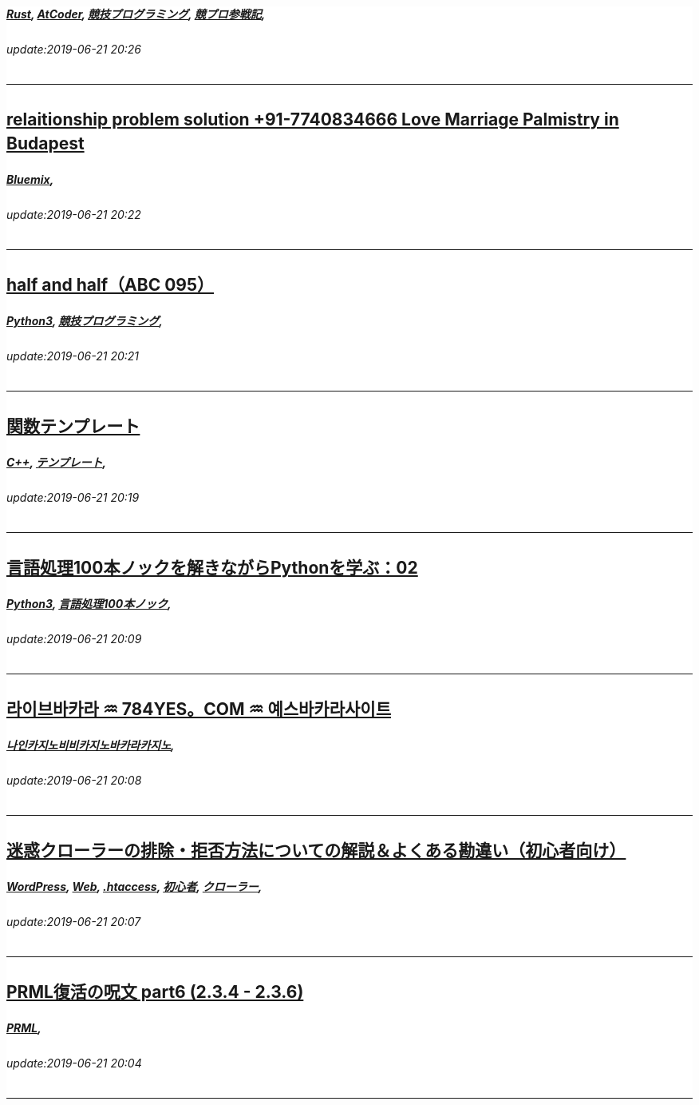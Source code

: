 ##### [Rust](https://qiita.com/tags/Rust), [AtCoder](https://qiita.com/tags/AtCoder), [競技プログラミング](https://qiita.com/tags/競技プログラミング), [競プロ参戦記](https://qiita.com/tags/競プロ参戦記), 
###### update:2019-06-21 20:26
---
## [  relaitionship problem solution +91-7740834666 Love Marriage Palmistry in Budapest](https://qiita.com/vishalkumarji01998lovespells/items/eaf6af4723aef57020df)
##### [Bluemix](https://qiita.com/tags/Bluemix), 
###### update:2019-06-21 20:22
---
## [half and half（ABC 095）](https://qiita.com/ophhdn/items/aa63c74ca06e74292318)
##### [Python3](https://qiita.com/tags/Python3), [競技プログラミング](https://qiita.com/tags/競技プログラミング), 
###### update:2019-06-21 20:21
---
## [関数テンプレート](https://qiita.com/mei_9961/items/2643630f2289c234f18d)
##### [C++](https://qiita.com/tags/C++), [テンプレート](https://qiita.com/tags/テンプレート), 
###### update:2019-06-21 20:19
---
## [言語処理100本ノックを解きながらPythonを学ぶ：02](https://qiita.com/kasashimakiyotake/items/c084bbbbd69c784cfde0)
##### [Python3](https://qiita.com/tags/Python3), [言語処理100本ノック](https://qiita.com/tags/言語処理100本ノック), 
###### update:2019-06-21 20:09
---
## [라이브바카라 ♒ 784YES。COM ♒ 예스바카라사이트](https://qiita.com/leavinghim15/items/9d9771b8d44779e965ba)
##### [나인카지노비비카지노바카라카지노](https://qiita.com/tags/나인카지노비비카지노바카라카지노), 
###### update:2019-06-21 20:08
---
## [迷惑クローラーの排除・拒否方法についての解説＆よくある勘違い（初心者向け）](https://qiita.com/fallout/items/ef33549e2d6b4e799874)
##### [WordPress](https://qiita.com/tags/WordPress), [Web](https://qiita.com/tags/Web), [.htaccess](https://qiita.com/tags/.htaccess), [初心者](https://qiita.com/tags/初心者), [クローラー](https://qiita.com/tags/クローラー), 
###### update:2019-06-21 20:07
---
## [PRML復活の呪文 part6 (2.3.4 - 2.3.6)](https://qiita.com/yosshun/items/d906937d28be459532bb)
##### [PRML](https://qiita.com/tags/PRML), 
###### update:2019-06-21 20:04
---